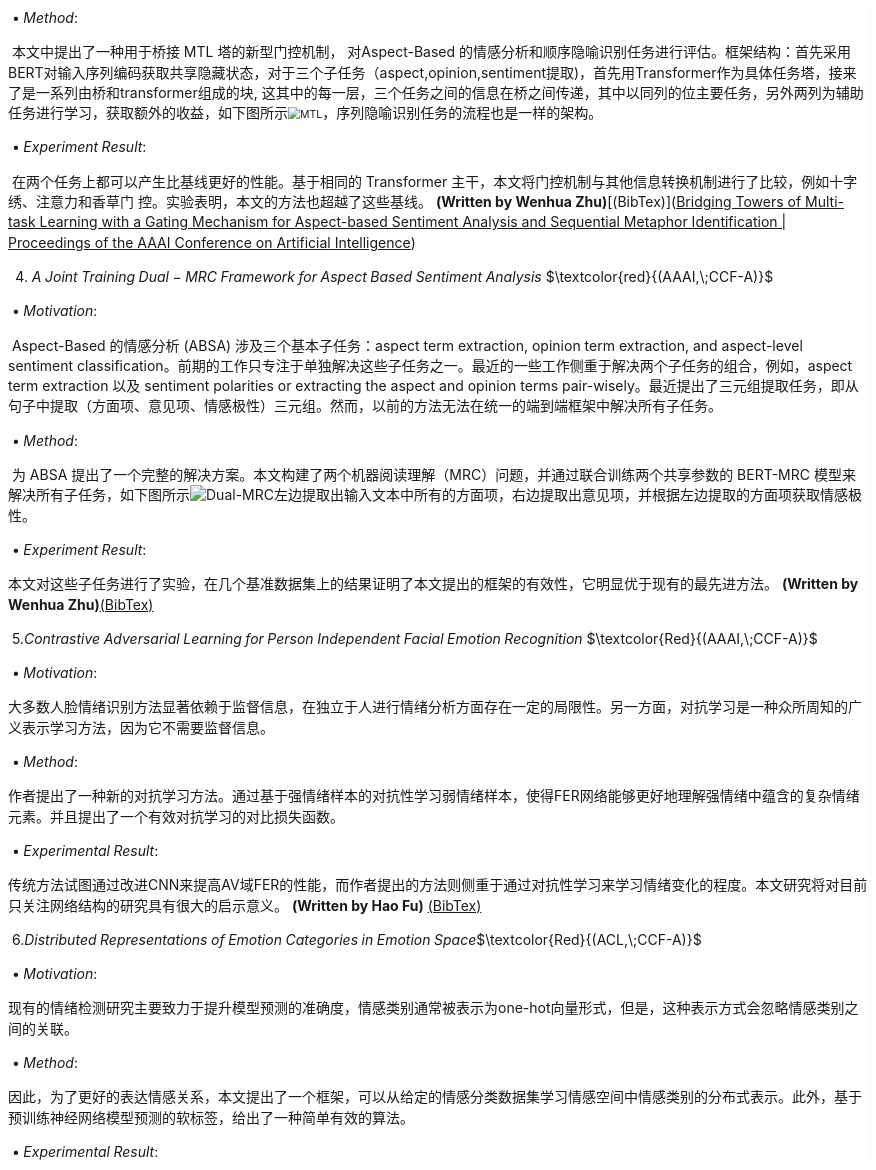 ​     $\bullet\; Method :$

​	 本文中提出了一种用于桥接 MTL 塔的新型门控机制， 对Aspect-Based 的情感分析和顺序隐喻识别任务进行评估。框架结构：首先采用BERT对输入序列编码获取共享隐藏状态，对于三个子任务（aspect,opinion,sentiment提取)，首先用Transformer作为具体任务塔，接来了是一系列由桥和transformer组成的块, 这其中的每一层，三个任务之间的信息在桥之间传递，其中以同列的位主要任务，另外两列为辅助任务进行学习，获取额外的收益，如下图所示<img src="D:\桌面\21-汕头大学\研究生科研\先冲在说\图片\MTL.png" alt="MTL" style="zoom:75%;" />，序列隐喻识别任务的流程也是一样的架构。

​     $\bullet\;Experiment \;Result :$

​      在两个任务上都可以产生比基线更好的性能。基于相同的 Transformer 主干，本文将门控机制与其他信息转换机制进行了比较，例如十字绣、注意力和香草门	控。实验表明，本文的方法也超越了这些基线。 **(Written  by  Wenhua Zhu)**[(BibTex)]([Bridging Towers of Multi-task Learning with a Gating Mechanism for Aspect-based Sentiment Analysis and Sequential Metaphor Identification | Proceedings of the AAAI Conference on Artificial Intelligence](https://ojs.aaai.org/index.php/AAAI/article/view/17596))

4. $A \;Joint\; Training\; Dual-MRC\; Framework \;for\; Aspect \;Based \;Sentiment\; Analysis$ $\textcolor{red}{(AAAI,\;CCF-A)}$

​     $\bullet\;Motivation :$

​	 Aspect-Based 的情感分析 (ABSA) 涉及三个基本子任务：aspect term extraction, opinion term extraction, and aspect-level sentiment classification。前期的工作只专注于单独解决这些子任务之一。最近的一些工作侧重于解决两个子任务的组合，例如，aspect term extraction 以及 sentiment polarities or extracting the aspect and opinion terms pair-wisely。最近提出了三元组提取任务，即从句子中提取（方面项、意见项、情感极性）三元组。然而，以前的方法无法在统一的端到端框架中解决所有子任务。

​    $\bullet\;Method :$

​	  为 ABSA 提出了一个完整的解决方案。本文构建了两个机器阅读理解（MRC）问题，并通过联合训练两个共享参数的 BERT-MRC 模型来解决所有子任务，如下图所示![Dual-MRC](D:\桌面\21-汕头大学\研究生科研\先冲在说\图片\Dual-MRC.png)左边提取出输入文本中所有的方面项，右边提取出意见项，并根据左边提取的方面项获取情感极性。

​    $\bullet\;Experiment\;Result :$

​	本文对这些子任务进行了实验，在几个基准数据集上的结果证明了本文提出的框架的有效性，它明显优于现有的最先进方法。 **(Written  by  Wenhua Zhu)**[(BibTex)](https://www.aaai.org/AAAI21Papers/AAAI-5353.MaoY.pdf)

​	5.$Contrastive\;Adversarial\;Learning\;for\;Person\;Independent\;Facial\;Emotion\;Recognition$ $\textcolor{Red}{(AAAI,\;CCF-A)}$

​      $\bullet\;Motivation:$

​	大多数人脸情绪识别方法显著依赖于监督信息，在独立于人进行情绪分析方面存在一定的局限性。另一方面，对抗学习是一种众所周知的广义表示学习方法，因为它不需要监督信息。

​     $\bullet\;Method:$

​	作者提出了一种新的对抗学习方法。通过基于强情绪样本的对抗性学习弱情绪样本，使得FER网络能够更好地理解强情绪中蕴含的复杂情绪元素。并且提出了一个有效对抗学习的对比损失函数。

​    $\bullet\;Experimental\;Result:$

​	传统方法试图通过改进CNN来提高AV域FER的性能，而作者提出的方法则侧重于通过对抗性学习来学习情绪变化的程度。本文研究将对目前只关注网络结构的研究具有很大的启示意义。	**(Written by Hao Fu)**      [(BibTex)](https://scholar.google.com/scholar?hl=zh-CN&as_sdt=0%2C5&q=Contrastive+Adversarial+Learning+for+Person+Independent+Facial+Emotion+Recognition&btnG=)

​    6.$Distributed\;Representations\;of\;Emotion\;Categories\;in\;Emotion\;Space$$\textcolor{Red}{(ACL,\;CCF-A)}$

​    $\bullet\;Motivation:$

   现有的情绪检测研究主要致力于提升模型预测的准确度，情感类别通常被表示为one-hot向量形式，但是，这种表示方式会忽略情感类别之间的关联。

​    $\bullet\;Method:$

   因此，为了更好的表达情感关系，本文提出了一个框架，可以从给定的情感分类数据集学习情感空间中情感类别的分布式表示。此外，基于预训练神经网络模型预测的软标签，给出了一种简单有效的算法。

​    $\bullet\;Experimental\;Result:$
